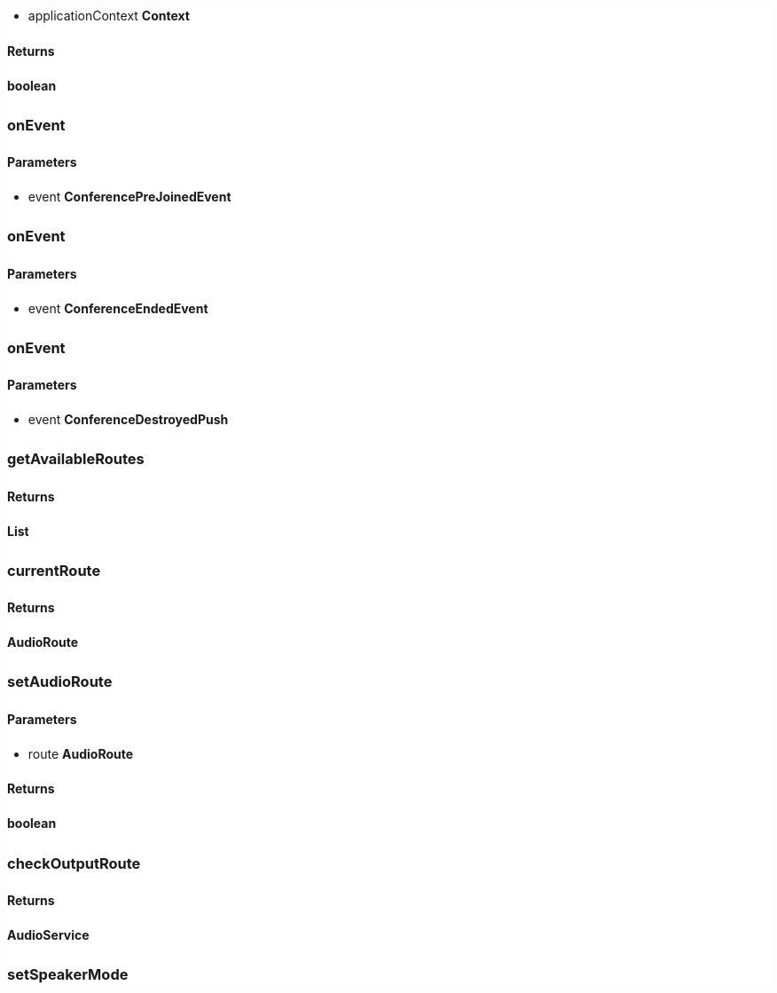  - applicationContext **Context**

#### Returns

__boolean__

### onEvent

#### Parameters

 - event **ConferencePreJoinedEvent**


### onEvent

#### Parameters

 - event **ConferenceEndedEvent**


### onEvent

#### Parameters

 - event **ConferenceDestroyedPush**


### getAvailableRoutes

#### Returns

__List<AudioRoute>__

### currentRoute

#### Returns

__AudioRoute__

### setAudioRoute

#### Parameters

 - route **AudioRoute**

#### Returns

__boolean__

### checkOutputRoute

#### Returns

__AudioService__

### setSpeakerMode
